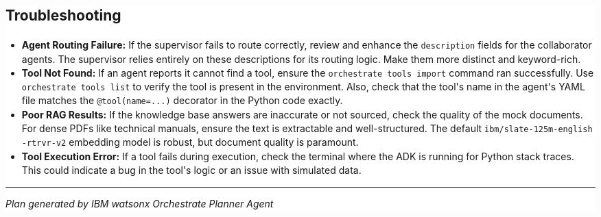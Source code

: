 ## Troubleshooting

*   **Agent Routing Failure:** If the supervisor fails to route correctly, review and enhance the `description` fields for the collaborator agents. The supervisor relies entirely on these descriptions for its routing logic. Make them more distinct and keyword-rich.
*   **Tool Not Found:** If an agent reports it cannot find a tool, ensure the `orchestrate tools import` command ran successfully. Use `orchestrate tools list` to verify the tool is present in the environment. Also, check that the tool's name in the agent's YAML file matches the `@tool(name=...)` decorator in the Python code exactly.
*   **Poor RAG Results:** If the knowledge base answers are inaccurate or not sourced, check the quality of the mock documents. For dense PDFs like technical manuals, ensure the text is extractable and well-structured. The default `ibm/slate-125m-english-rtrvr-v2` embedding model is robust, but document quality is paramount.
*   **Tool Execution Error:** If a tool fails during execution, check the terminal where the ADK is running for Python stack traces. This could indicate a bug in the tool's logic or an issue with simulated data.

---
*Plan generated by IBM watsonx Orchestrate Planner Agent*
